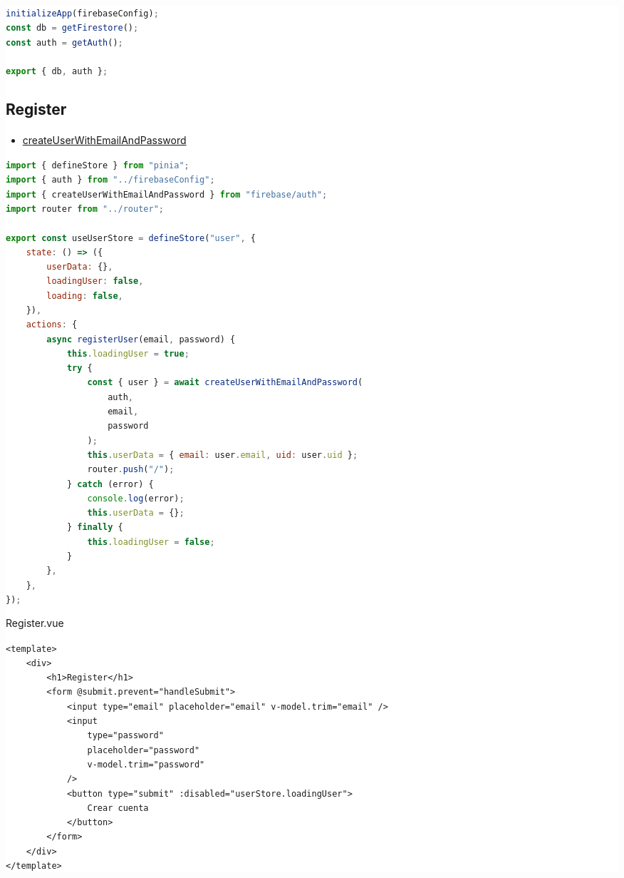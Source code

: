 ```js
initializeApp(firebaseConfig);
const db = getFirestore();
const auth = getAuth();

export { db, auth };
```

## Register

-   [createUserWithEmailAndPassword](https://firebase.google.com/docs/auth/web/password-auth?hl=es&authuser=0#create_a_password-based_account)

```js
import { defineStore } from "pinia";
import { auth } from "../firebaseConfig";
import { createUserWithEmailAndPassword } from "firebase/auth";
import router from "../router";

export const useUserStore = defineStore("user", {
    state: () => ({
        userData: {},
        loadingUser: false,
        loading: false,
    }),
    actions: {
        async registerUser(email, password) {
            this.loadingUser = true;
            try {
                const { user } = await createUserWithEmailAndPassword(
                    auth,
                    email,
                    password
                );
                this.userData = { email: user.email, uid: user.uid };
                router.push("/");
            } catch (error) {
                console.log(error);
                this.userData = {};
            } finally {
                this.loadingUser = false;
            }
        },
    },
});
```

Register.vue

```vue
<template>
    <div>
        <h1>Register</h1>
        <form @submit.prevent="handleSubmit">
            <input type="email" placeholder="email" v-model.trim="email" />
            <input
                type="password"
                placeholder="password"
                v-model.trim="password"
            />
            <button type="submit" :disabled="userStore.loadingUser">
                Crear cuenta
            </button>
        </form>
    </div>
</template>
```
